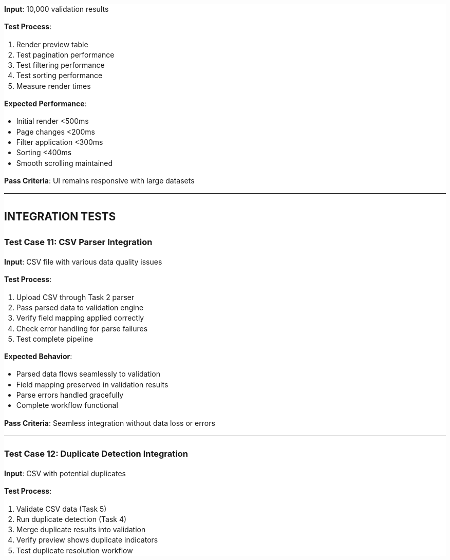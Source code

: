**Input**: 10,000 validation results

**Test Process**:

1. Render preview table
2. Test pagination performance
3. Test filtering performance
4. Test sorting performance
5. Measure render times

**Expected Performance**:

- Initial render <500ms
- Page changes <200ms
- Filter application <300ms
- Sorting <400ms
- Smooth scrolling maintained

**Pass Criteria**: UI remains responsive with large datasets

---

## INTEGRATION TESTS

### Test Case 11: CSV Parser Integration

**Input**: CSV file with various data quality issues

**Test Process**:

1. Upload CSV through Task 2 parser
2. Pass parsed data to validation engine
3. Verify field mapping applied correctly
4. Check error handling for parse failures
5. Test complete pipeline

**Expected Behavior**:

- Parsed data flows seamlessly to validation
- Field mapping preserved in validation results
- Parse errors handled gracefully
- Complete workflow functional

**Pass Criteria**: Seamless integration without data loss or errors

---

### Test Case 12: Duplicate Detection Integration

**Input**: CSV with potential duplicates

**Test Process**:

1. Validate CSV data (Task 5)
2. Run duplicate detection (Task 4)
3. Merge duplicate results into validation
4. Verify preview shows duplicate indicators
5. Test duplicate resolution workflow
